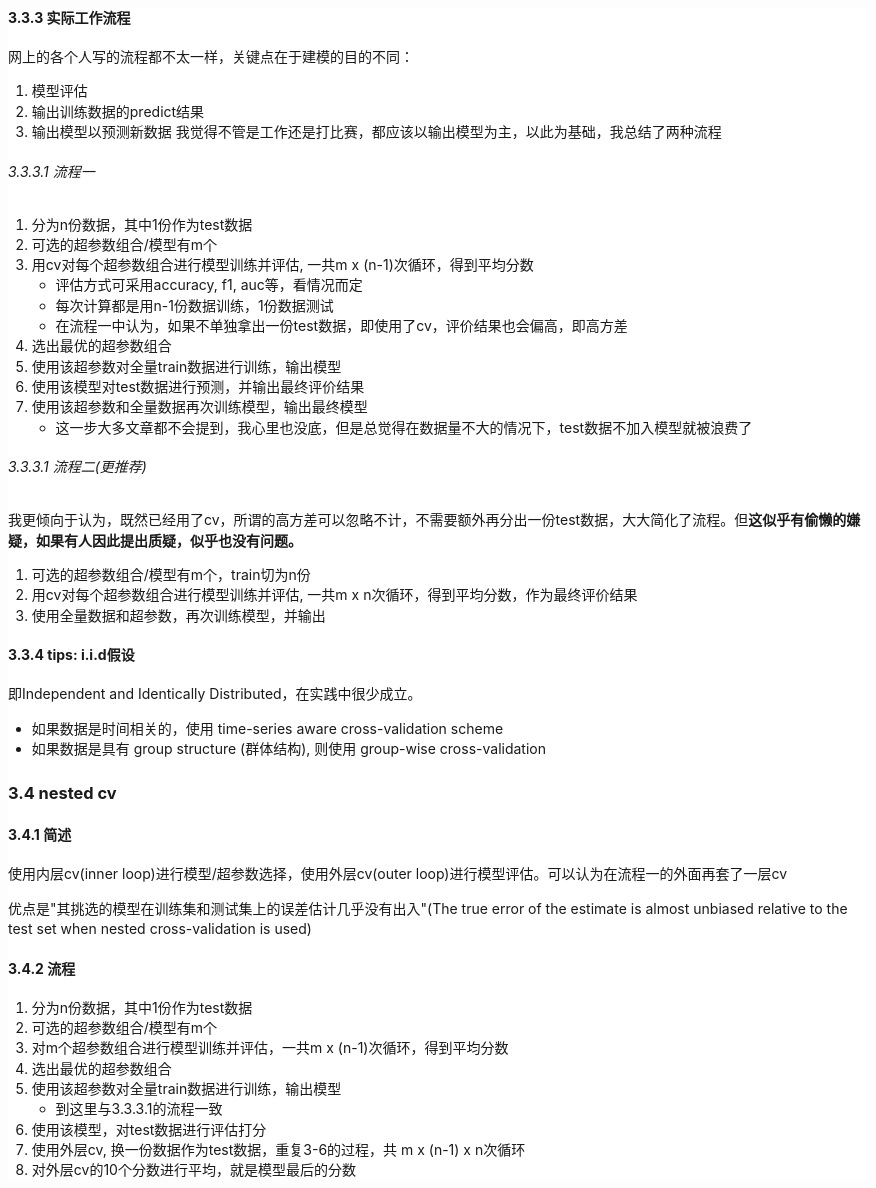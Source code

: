 #### 3.3.3 实际工作流程
网上的各个人写的流程都不太一样，关键点在于建模的目的不同：
1. 模型评估
2. 输出训练数据的predict结果
3. 输出模型以预测新数据
我觉得不管是工作还是打比赛，都应该以输出模型为主，以此为基础，我总结了两种流程

###### 3.3.3.1 流程一
1. 分为n份数据，其中1份作为test数据
2. 可选的超参数组合/模型有m个
3. 用cv对每个超参数组合进行模型训练并评估, 一共m x (n-1)次循环，得到平均分数
	+ 评估方式可采用accuracy, f1, auc等，看情况而定
	+ 每次计算都是用n-1份数据训练，1份数据测试
	+ 在流程一中认为，如果不单独拿出一份test数据，即使用了cv，评价结果也会偏高，即高方差
4. 选出最优的超参数组合
5. 使用该超参数对全量train数据进行训练，输出模型
6. 使用该模型对test数据进行预测，并输出最终评价结果
7. 使用该超参数和全量数据再次训练模型，输出最终模型
	+ 这一步大多文章都不会提到，我心里也没底，但是总觉得在数据量不大的情况下，test数据不加入模型就被浪费了

###### 3.3.3.1 流程二(更推荐)
我更倾向于认为，既然已经用了cv，所谓的高方差可以忽略不计，不需要额外再分出一份test数据，大大简化了流程。但**这似乎有偷懒的嫌疑，如果有人因此提出质疑，似乎也没有问题。**

1. 可选的超参数组合/模型有m个，train切为n份
2. 用cv对每个超参数组合进行模型训练并评估, 一共m x n次循环，得到平均分数，作为最终评价结果
3. 使用全量数据和超参数，再次训练模型，并输出

#### 3.3.4 tips: i.i.d假设

即Independent and Identically Distributed，在实践中很少成立。

- 如果数据是时间相关的，使用 time-series aware cross-validation scheme
- 如果数据是具有 group structure (群体结构), 则使用 group-wise cross-validation 

### 3.4 nested cv

#### 3.4.1 简述
使用内层cv(inner loop)进行模型/超参数选择，使用外层cv(outer loop)进行模型评估。可以认为在流程一的外面再套了一层cv

优点是"其挑选的模型在训练集和测试集上的误差估计几乎没有出入"(The true error of the estimate is almost unbiased relative to the test set when nested cross-validation is used)

#### 3.4.2 流程
1. 分为n份数据，其中1份作为test数据
2. 可选的超参数组合/模型有m个
3. 对m个超参数组合进行模型训练并评估，一共m x (n-1)次循环，得到平均分数
4. 选出最优的超参数组合
5. 使用该超参数对全量train数据进行训练，输出模型
	+ 到这里与3.3.3.1的流程一致
6. 使用该模型，对test数据进行评估打分
7. 使用外层cv, 换一份数据作为test数据，重复3-6的过程，共 m x (n-1) x n次循环
8. 对外层cv的10个分数进行平均，就是模型最后的分数
